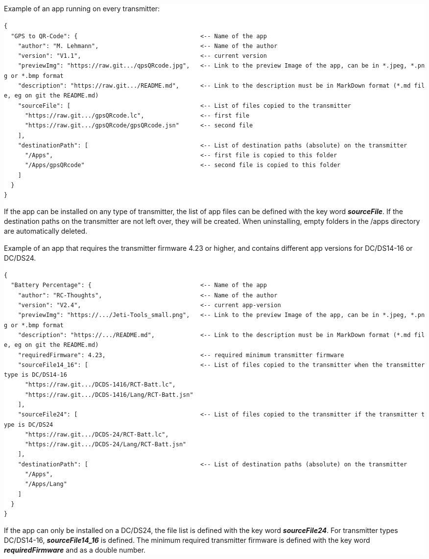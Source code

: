 Example of an app running on every transmitter:
```
{
  "GPS to QR-Code": {                                   <-- Name of the app
    "author": "M. Lehmann",                             <-- Name of the author
    "version": "V1.1",                                  <-- current version
    "previewImg": "https://raw.git.../qpsQRcode.jpg",   <-- Link to the preview Image of the app, can be in *.jpeg, *.png or *.bmp format
    "description": "https://raw.git.../README.md",      <-- Link to the description must be in MarkDown format (*.md file, eg on git the README.md)
    "sourceFile": [                                     <-- List of files copied to the transmitter
      "https://raw.git.../gpsQRcode.lc",                <-- first file
      "https://raw.git.../gpsQRcode/gpsQRcode.jsn"      <-- second file
    ],
    "destinationPath": [                                <-- List of destination paths (absolute) on the transmitter
      "/Apps",                                          <-- first file is copied to this folder
      "/Apps/gpsQRcode"                                 <-- second file is copied to this folder
    ]
  }
}
```
If the app can be installed on any type of transmitter, the list of app files can be defined with the key word _**sourceFile**_. If the destination paths on the transmitter are not left over, they will be created. When uninstalling, empty folders in the /apps directory are automatically deleted.

Example of an app that requires the transmitter firmware 4.23 or higher, and contains different app versions for DC/DS14-16 or DC/DS24.
```
{
  "Battery Percentage": {                               <-- Name of the app
    "author": "RC-Thoughts",                            <-- Name of the author
    "version": "V2.4",                                  <-- current app-version
    "previewImg": "https://.../Jeti-Tools_small.png",   <-- Link to the preview Image of the app, can be in *.jpeg, *.png or *.bmp format
    "description": "https://.../README.md",             <-- Link to the description must be in MarkDown format (*.md file, eg on git the README.md)
    "requiredFirmware": 4.23,                           <-- required minimum transmitter firmware
    "sourceFile14_16": [                                <-- List of files copied to the transmitter when the transmitter type is DC/DS14-16
      "https://raw.git.../DCDS-1416/RCT-Batt.lc",
      "https://raw.git.../DCDS-1416/Lang/RCT-Batt.jsn"
    ],
    "sourceFile24": [                                   <-- List of files copied to the transmitter if the transmitter type is DC/DS24
      "https://raw.git.../DCDS-24/RCT-Batt.lc",
      "https://raw.git.../DCDS-24/Lang/RCT-Batt.jsn"
    ],
    "destinationPath": [                                <-- List of destination paths (absolute) on the transmitter
      "/Apps",
      "/Apps/Lang"
    ]
  }
}
```
If the app can only be installed on a DC/DS24, the file list is defined with the key word _**sourceFile24**_. For transmitter types DC/DS14-16, _**sourceFile14_16**_ is defined. The minimum required transmitter firmware is defined with the key word _**requiredFirmware**_ and as a double number.
